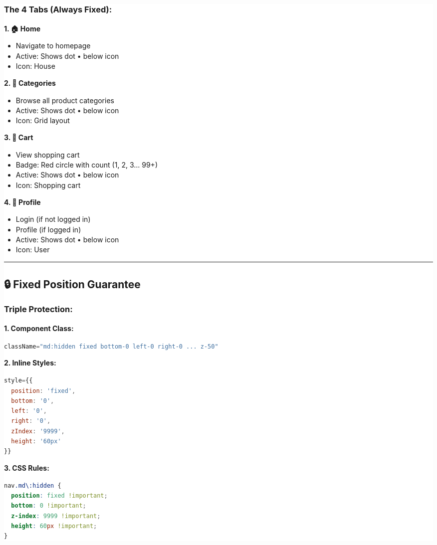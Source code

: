 ### **The 4 Tabs (Always Fixed):**

**1. 🏠 Home**
- Navigate to homepage
- Active: Shows dot • below icon
- Icon: House

**2. 📂 Categories**
- Browse all product categories
- Active: Shows dot • below icon
- Icon: Grid layout

**3. 🛒 Cart**
- View shopping cart
- Badge: Red circle with count (1, 2, 3... 99+)
- Active: Shows dot • below icon
- Icon: Shopping cart

**4. 👤 Profile**
- Login (if not logged in)
- Profile (if logged in)
- Active: Shows dot • below icon
- Icon: User

---

## 🔒 **Fixed Position Guarantee**

### **Triple Protection:**

**1. Component Class:**
```jsx
className="md:hidden fixed bottom-0 left-0 right-0 ... z-50"
```

**2. Inline Styles:**
```jsx
style={{
  position: 'fixed',
  bottom: '0',
  left: '0',
  right: '0',
  zIndex: '9999',
  height: '60px'
}}
```

**3. CSS Rules:**
```css
nav.md\:hidden {
  position: fixed !important;
  bottom: 0 !important;
  z-index: 9999 !important;
  height: 60px !important;
}
```
